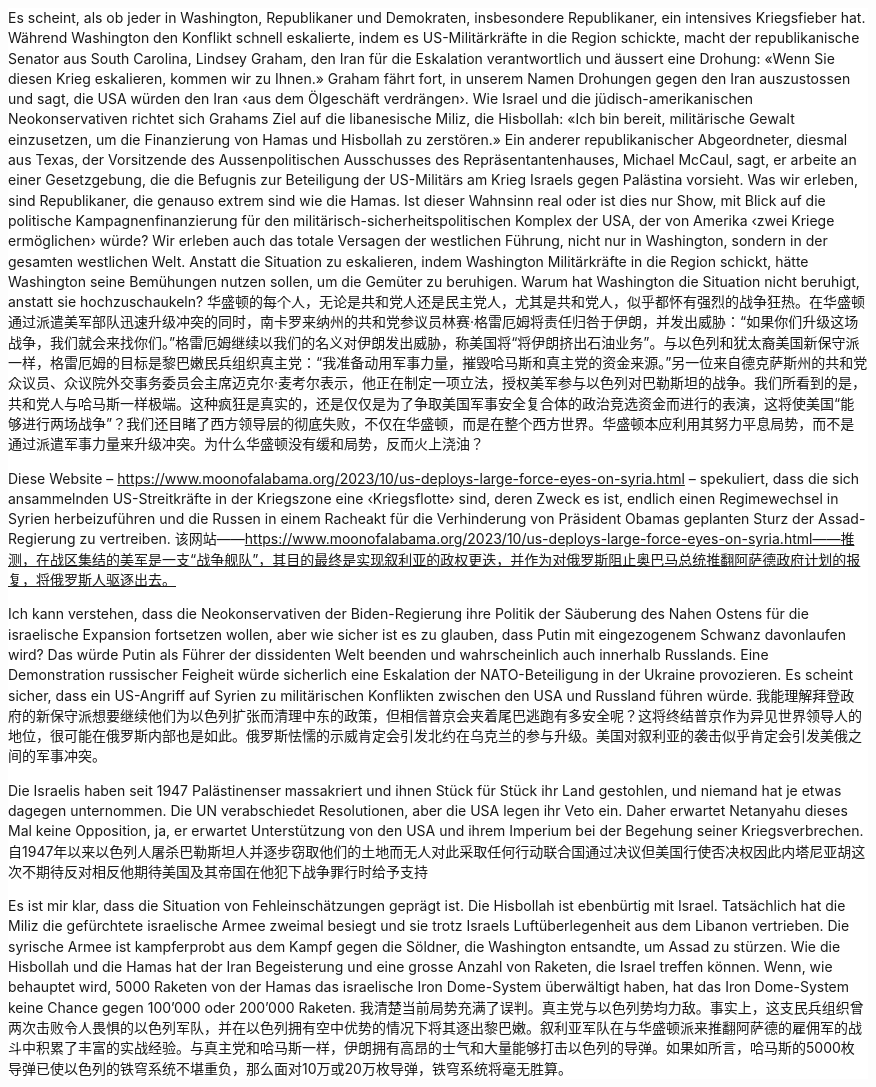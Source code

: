 Es scheint, als ob jeder in Washington, Republikaner und Demokraten, insbesondere Republikaner, ein intensives Kriegsfieber hat. Während Washington den Konflikt schnell eskalierte, indem es US-Militärkräfte in die Region schickte, macht der republikanische Senator aus South Carolina, Lindsey Graham, den Iran für die Eskalation verantwortlich und äussert eine Drohung: «Wenn Sie diesen Krieg eskalieren, kommen wir zu Ihnen.» Graham fährt fort, in unserem Namen Drohungen gegen den Iran auszustossen und sagt, die USA würden den Iran ‹aus dem Ölgeschäft verdrängen›. Wie Israel und die jüdisch-amerikanischen Neokonservativen richtet sich Grahams Ziel auf die libanesische Miliz, die Hisbollah: «Ich bin bereit, militärische Gewalt einzusetzen, um die Finanzierung von Hamas und Hisbollah zu zerstören.» Ein anderer republikanischer Abgeordneter, diesmal aus Texas, der Vorsitzende des Aussenpolitischen Ausschusses des Repräsentantenhauses, Michael McCaul, sagt, er arbeite an einer Gesetzgebung, die die Befugnis zur Beteiligung der US-Militärs am Krieg Israels gegen Palästina vorsieht. Was wir erleben, sind Republikaner, die genauso extrem sind wie die Hamas. Ist dieser Wahnsinn real oder ist dies nur Show, mit Blick auf die politische Kampagnenfinanzierung für den militärisch-sicherheitspolitischen Komplex der USA, der von Amerika ‹zwei Kriege ermöglichen› würde? Wir erleben auch das totale Versagen der westlichen Führung, nicht nur in Washington, sondern in der gesamten westlichen Welt. Anstatt die Situation zu eskalieren, indem Washington Militärkräfte in die Region schickt, hätte Washington seine Bemühungen nutzen sollen, um die Gemüter zu beruhigen. Warum hat Washington die Situation nicht beruhigt, anstatt sie hochzuschaukeln?
华盛顿的每个人，无论是共和党人还是民主党人，尤其是共和党人，似乎都怀有强烈的战争狂热。在华盛顿通过派遣美军部队迅速升级冲突的同时，南卡罗来纳州的共和党参议员林赛·格雷厄姆将责任归咎于伊朗，并发出威胁：“如果你们升级这场战争，我们就会来找你们。”格雷厄姆继续以我们的名义对伊朗发出威胁，称美国将“将伊朗挤出石油业务”。与以色列和犹太裔美国新保守派一样，格雷厄姆的目标是黎巴嫩民兵组织真主党：“我准备动用军事力量，摧毁哈马斯和真主党的资金来源。”另一位来自德克萨斯州的共和党众议员、众议院外交事务委员会主席迈克尔·麦考尔表示，他正在制定一项立法，授权美军参与以色列对巴勒斯坦的战争。我们所看到的是，共和党人与哈马斯一样极端。这种疯狂是真实的，还是仅仅是为了争取美国军事安全复合体的政治竞选资金而进行的表演，这将使美国“能够进行两场战争”？我们还目睹了西方领导层的彻底失败，不仅在华盛顿，而是在整个西方世界。华盛顿本应利用其努力平息局势，而不是通过派遣军事力量来升级冲突。为什么华盛顿没有缓和局势，反而火上浇油？

Diese Website – https://www.moonofalabama.org/2023/10/us-deploys-large-force-eyes-on-syria.html – spekuliert, dass die sich ansammelnden US-Streitkräfte in der Kriegszone eine ‹Kriegsflotte› sind, deren Zweck es ist, endlich einen Regimewechsel in Syrien herbeizuführen und die Russen in einem Racheakt für die Verhinderung von Präsident Obamas geplanten Sturz der Assad-Regierung zu vertreiben.
该网站——https://www.moonofalabama.org/2023/10/us-deploys-large-force-eyes-on-syria.html——推测，在战区集结的美军是一支“战争舰队”，其目的最终是实现叙利亚的政权更迭，并作为对俄罗斯阻止奥巴马总统推翻阿萨德政府计划的报复，将俄罗斯人驱逐出去。

Ich kann verstehen, dass die Neokonservativen der Biden-Regierung ihre Politik der Säuberung des Nahen Ostens für die israelische Expansion fortsetzen wollen, aber wie sicher ist es zu glauben, dass Putin mit eingezogenem Schwanz davonlaufen wird? Das würde Putin als Führer der dissidenten Welt beenden und wahrscheinlich auch innerhalb Russlands. Eine Demonstration russischer Feigheit würde sicherlich eine Eskalation der NATO-Beteiligung in der Ukraine provozieren. Es scheint sicher, dass ein US-Angriff auf Syrien zu militärischen Konflikten zwischen den USA und Russland führen würde.
我能理解拜登政府的新保守派想要继续他们为以色列扩张而清理中东的政策，但相信普京会夹着尾巴逃跑有多安全呢？这将终结普京作为异见世界领导人的地位，很可能在俄罗斯内部也是如此。俄罗斯怯懦的示威肯定会引发北约在乌克兰的参与升级。美国对叙利亚的袭击似乎肯定会引发美俄之间的军事冲突。

Die Israelis haben seit 1947 Palästinenser massakriert und ihnen Stück für Stück ihr Land gestohlen, und niemand hat je etwas dagegen unternommen. Die UN verabschiedet Resolutionen, aber die USA legen ihr Veto ein. Daher erwartet Netanyahu dieses Mal keine Opposition, ja, er erwartet Unterstützung von den USA und ihrem Imperium bei der Begehung seiner Kriegsverbrechen.
自1947年以来以色列人屠杀巴勒斯坦人并逐步窃取他们的土地而无人对此采取任何行动联合国通过决议但美国行使否决权因此内塔尼亚胡这次不期待反对相反他期待美国及其帝国在他犯下战争罪行时给予支持

Es ist mir klar, dass die Situation von Fehleinschätzungen geprägt ist. Die Hisbollah ist ebenbürtig mit Israel. Tatsächlich hat die Miliz die gefürchtete israelische Armee zweimal besiegt und sie trotz Israels Luftüberlegenheit aus dem Libanon vertrieben. Die syrische Armee ist kampferprobt aus dem Kampf gegen die Söldner, die Washington entsandte, um Assad zu stürzen. Wie die Hisbollah und die Hamas hat der Iran Begeisterung und eine grosse Anzahl von Raketen, die Israel treffen können. Wenn, wie behauptet wird, 5000 Raketen von der Hamas das israelische Iron Dome-System überwältigt haben, hat das Iron Dome-System keine Chance gegen 100’000 oder 200’000 Raketen.
我清楚当前局势充满了误判。真主党与以色列势均力敌。事实上，这支民兵组织曾两次击败令人畏惧的以色列军队，并在以色列拥有空中优势的情况下将其逐出黎巴嫩。叙利亚军队在与华盛顿派来推翻阿萨德的雇佣军的战斗中积累了丰富的实战经验。与真主党和哈马斯一样，伊朗拥有高昂的士气和大量能够打击以色列的导弹。如果如所言，哈马斯的5000枚导弹已使以色列的铁穹系统不堪重负，那么面对10万或20万枚导弹，铁穹系统将毫无胜算。
